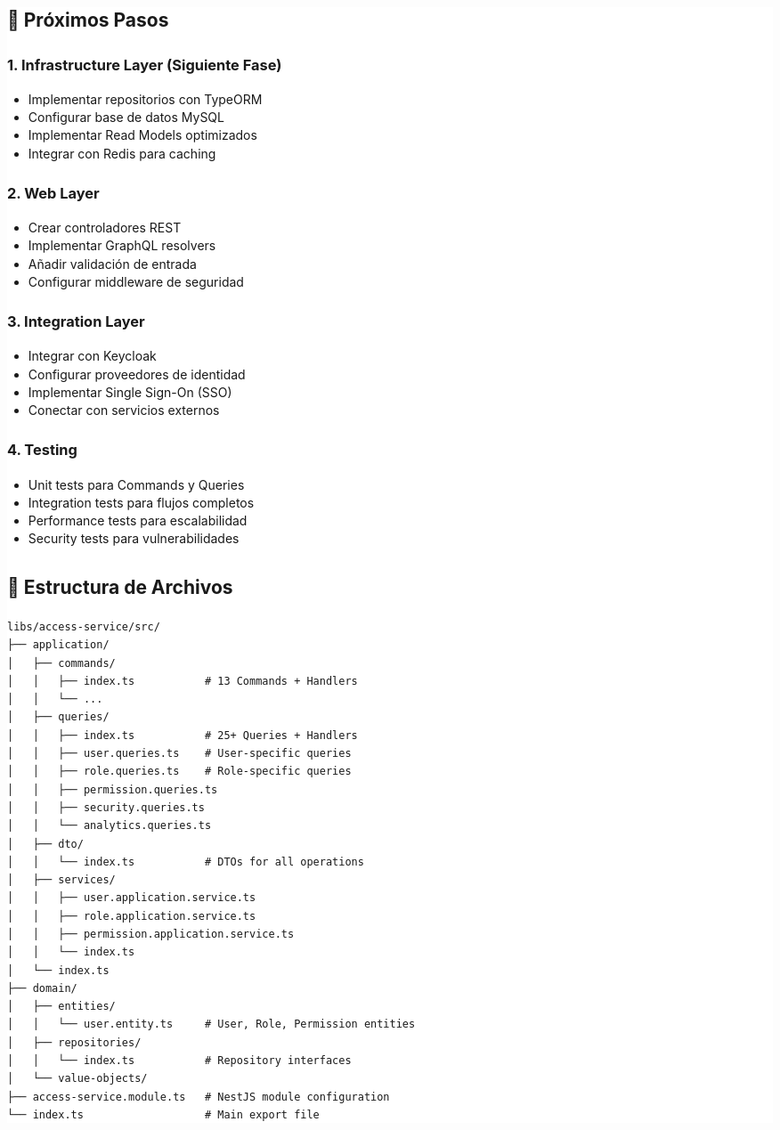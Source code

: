 ## 🚀 Próximos Pasos

### 1. Infrastructure Layer (Siguiente Fase)
- Implementar repositorios con TypeORM
- Configurar base de datos MySQL
- Implementar Read Models optimizados
- Integrar con Redis para caching

### 2. Web Layer
- Crear controladores REST
- Implementar GraphQL resolvers
- Añadir validación de entrada
- Configurar middleware de seguridad

### 3. Integration Layer
- Integrar con Keycloak
- Configurar proveedores de identidad
- Implementar Single Sign-On (SSO)
- Conectar con servicios externos

### 4. Testing
- Unit tests para Commands y Queries
- Integration tests para flujos completos
- Performance tests para escalabilidad
- Security tests para vulnerabilidades

## 📁 Estructura de Archivos

```
libs/access-service/src/
├── application/
│   ├── commands/
│   │   ├── index.ts           # 13 Commands + Handlers
│   │   └── ...
│   ├── queries/
│   │   ├── index.ts           # 25+ Queries + Handlers
│   │   ├── user.queries.ts    # User-specific queries
│   │   ├── role.queries.ts    # Role-specific queries
│   │   ├── permission.queries.ts
│   │   ├── security.queries.ts
│   │   └── analytics.queries.ts
│   ├── dto/
│   │   └── index.ts           # DTOs for all operations
│   ├── services/
│   │   ├── user.application.service.ts
│   │   ├── role.application.service.ts
│   │   ├── permission.application.service.ts
│   │   └── index.ts
│   └── index.ts
├── domain/
│   ├── entities/
│   │   └── user.entity.ts     # User, Role, Permission entities
│   ├── repositories/
│   │   └── index.ts           # Repository interfaces
│   └── value-objects/
├── access-service.module.ts   # NestJS module configuration
└── index.ts                   # Main export file
```
